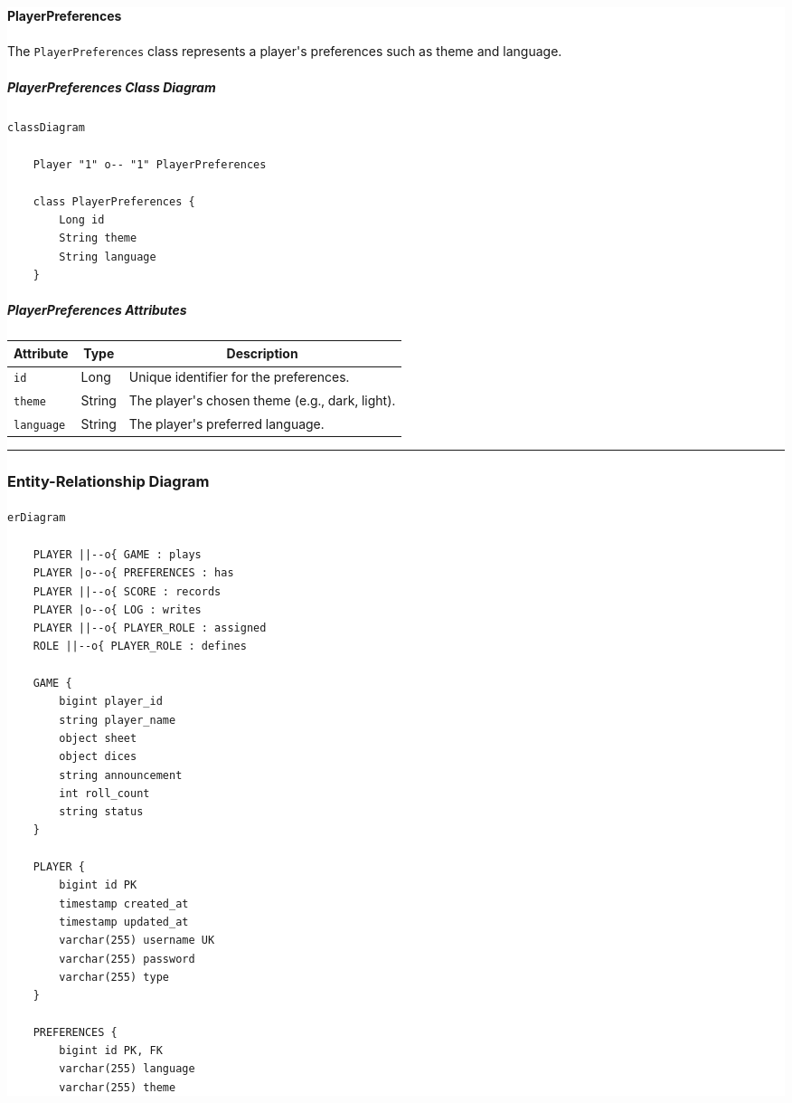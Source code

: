 
#### PlayerPreferences

The `PlayerPreferences` class represents a player's preferences such as theme and language.

##### PlayerPreferences Class Diagram

```mermaid
classDiagram

    Player "1" o-- "1" PlayerPreferences

    class PlayerPreferences {
        Long id
        String theme
        String language
    }

```
##### PlayerPreferences Attributes

| Attribute      | Type   | Description                           |
|----------------|--------|---------------------------------------|
| `id`           | Long   | Unique identifier for the preferences.|
| `theme`        | String | The player's chosen theme (e.g., dark, light). |
| `language`     | String | The player's preferred language.      |

---

### Entity-Relationship Diagram

```mermaid
erDiagram

    PLAYER ||--o{ GAME : plays
    PLAYER |o--o{ PREFERENCES : has
    PLAYER ||--o{ SCORE : records
    PLAYER |o--o{ LOG : writes
    PLAYER ||--o{ PLAYER_ROLE : assigned
    ROLE ||--o{ PLAYER_ROLE : defines

    GAME {
        bigint player_id
        string player_name
        object sheet
        object dices
        string announcement
        int roll_count
        string status
    }

    PLAYER {
        bigint id PK
        timestamp created_at
        timestamp updated_at
        varchar(255) username UK
        varchar(255) password
        varchar(255) type
    }  

    PREFERENCES {
        bigint id PK, FK 
        varchar(255) language
        varchar(255) theme
```
